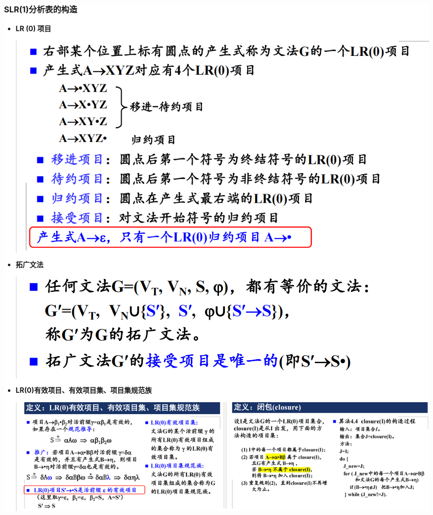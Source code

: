 
### SLR(1)分析表的构造
+ **LR (0) 项目**
 >  ![500](Attachments/Pasted%20image%2020241103203240.png)
+ **拓广文法**
 > ![450](Attachments/Pasted%20image%2020241103203410.png)

+ **LR(0)有效项目、有效项目集、项目集规范族**
 > ![](Attachments/Pasted%20image%2020241103204731.png)
 